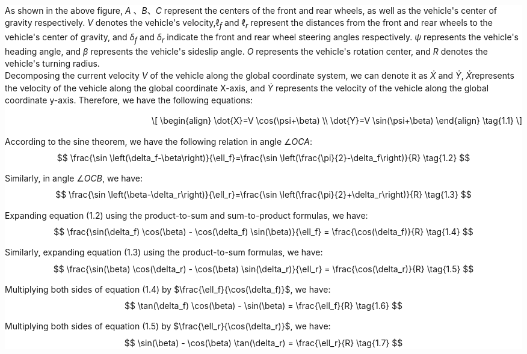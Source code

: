 As shown in the above figure, $A$ 、$B$、$C$ represent the centers of the front and rear wheels, as well as the vehicle's center of gravity respectively. $V$ denotes the vehicle's velocity,$\ell_f$ and $\ell_r$ represent the distances from the front and rear wheels to the vehicle's center of gravity, and $\delta_f$ and $\delta_r$ indicate the front and rear wheel steering angles respectively. $\psi$ represents the vehicle's heading angle, and $\beta$  represents the vehicle's sideslip angle. $O$  represents the vehicle's rotation center, and $R$ denotes the vehicle's turning radius.  
Decomposing the current velocity $V$ of the vehicle along the global coordinate system, we can denote it as $\dot{X}$ and $\dot{Y}$, $\dot{X}$represents the velocity of the vehicle along the global coordinate X-axis, and $\dot{Y}$ represents the velocity of the vehicle along the global coordinate y-axis. Therefore, we have the following equations:

<div style="text-align: right;">
\[
\begin{align}
\dot{X}=V \cos(\psi+\beta) \\
\dot{Y}=V \sin(\psi+\beta)
\end{align} 
\tag{1.1}
\]
</div> 

According to the sine theorem, we have the following relation in angle $\angle OCA$:
$$
\frac{\sin \left(\delta_f-\beta\right)}{\ell_f}=\frac{\sin \left(\frac{\pi}{2}-\delta_f\right)}{R} \tag{1.2}
$$

Similarly, in angle $\angle OCB$, we have:
$$
\frac{\sin \left(\beta-\delta_r\right)}{\ell_r}=\frac{\sin \left(\frac{\pi}{2}+\delta_r\right)}{R} \tag{1.3}
$$

Expanding equation (1.2) using the  product-to-sum and sum-to-product formulas, we have:
$$
\frac{\sin(\delta_f) \cos(\beta) - \cos(\delta_f) \sin(\beta)}{\ell_f} = \frac{\cos(\delta_f)}{R} \tag{1.4}
$$

Similarly, expanding equation (1.3) using the product-to-sum formulas, we have:
$$
\frac{\sin(\beta) \cos(\delta_r) - \cos(\beta) \sin(\delta_r)}{\ell_r} = \frac{\cos(\delta_r)}{R} \tag{1.5}
$$

Multiplying both sides of equation (1.4) by $\frac{\ell_f}{\cos(\delta_f)}$, we have:
$$
\tan(\delta_f) \cos(\beta) - \sin(\beta) = \frac{\ell_f}{R} \tag{1.6}
$$

Multiplying both sides of equation (1.5) by $\frac{\ell_r}{\cos(\delta_r)}$, we have:
$$
\sin(\beta) - \cos(\beta) \tan(\delta_r) = \frac{\ell_r}{R} \tag{1.7}
$$
